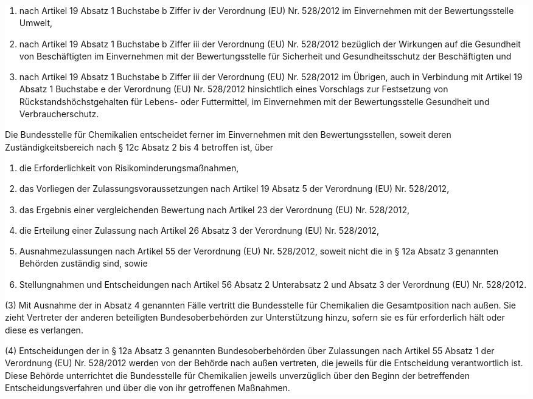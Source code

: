 1.  nach Artikel 19 Absatz 1 Buchstabe b Ziffer iv der Verordnung (EU) Nr.
    528/2012 im Einvernehmen mit der Bewertungsstelle Umwelt,


2.  nach Artikel 19 Absatz 1 Buchstabe b Ziffer iii der Verordnung (EU)
    Nr. 528/2012 bezüglich der Wirkungen auf die Gesundheit von
    Beschäftigten im Einvernehmen mit der Bewertungsstelle für Sicherheit
    und Gesundheitsschutz der Beschäftigten und


3.  nach Artikel 19 Absatz 1 Buchstabe b Ziffer iii der Verordnung (EU)
    Nr. 528/2012 im Übrigen, auch in Verbindung mit Artikel 19 Absatz 1
    Buchstabe e der Verordnung (EU) Nr. 528/2012 hinsichtlich eines
    Vorschlags zur Festsetzung von Rückstandshöchstgehalten für Lebens-
    oder Futtermittel, im Einvernehmen mit der Bewertungsstelle Gesundheit
    und Verbraucherschutz.



Die Bundesstelle für Chemikalien entscheidet ferner im Einvernehmen
mit den Bewertungsstellen, soweit deren Zuständigkeitsbereich nach §
12c Absatz 2 bis 4 betroffen ist, über

1.  die Erforderlichkeit von Risikominderungsmaßnahmen,


2.  das Vorliegen der Zulassungsvoraussetzungen nach Artikel 19 Absatz 5
    der Verordnung (EU) Nr. 528/2012,


3.  das Ergebnis einer vergleichenden Bewertung nach Artikel 23 der
    Verordnung (EU) Nr. 528/2012,


4.  die Erteilung einer Zulassung nach Artikel 26 Absatz 3 der Verordnung
    (EU) Nr. 528/2012,


5.  Ausnahmezulassungen nach Artikel 55 der Verordnung (EU) Nr. 528/2012,
    soweit nicht die in § 12a Absatz 3 genannten Behörden zuständig sind,
    sowie


6.  Stellungnahmen und Entscheidungen nach Artikel 56 Absatz 2 Unterabsatz
    2 und Absatz 3 der Verordnung (EU) Nr. 528/2012.




(3) Mit Ausnahme der in Absatz 4 genannten Fälle vertritt die
Bundesstelle für Chemikalien die Gesamtposition nach außen. Sie zieht
Vertreter der anderen beteiligten Bundesoberbehörden zur Unterstützung
hinzu, sofern sie es für erforderlich hält oder diese es verlangen.

(4) Entscheidungen der in § 12a Absatz 3 genannten Bundesoberbehörden
über Zulassungen nach Artikel 55 Absatz 1 der Verordnung (EU) Nr.
528/2012 werden von der Behörde nach außen vertreten, die jeweils für
die Entscheidung verantwortlich ist. Diese Behörde unterrichtet die
Bundesstelle für Chemikalien jeweils unverzüglich über den Beginn der
betreffenden Entscheidungsverfahren und über die von ihr getroffenen
Maßnahmen.
